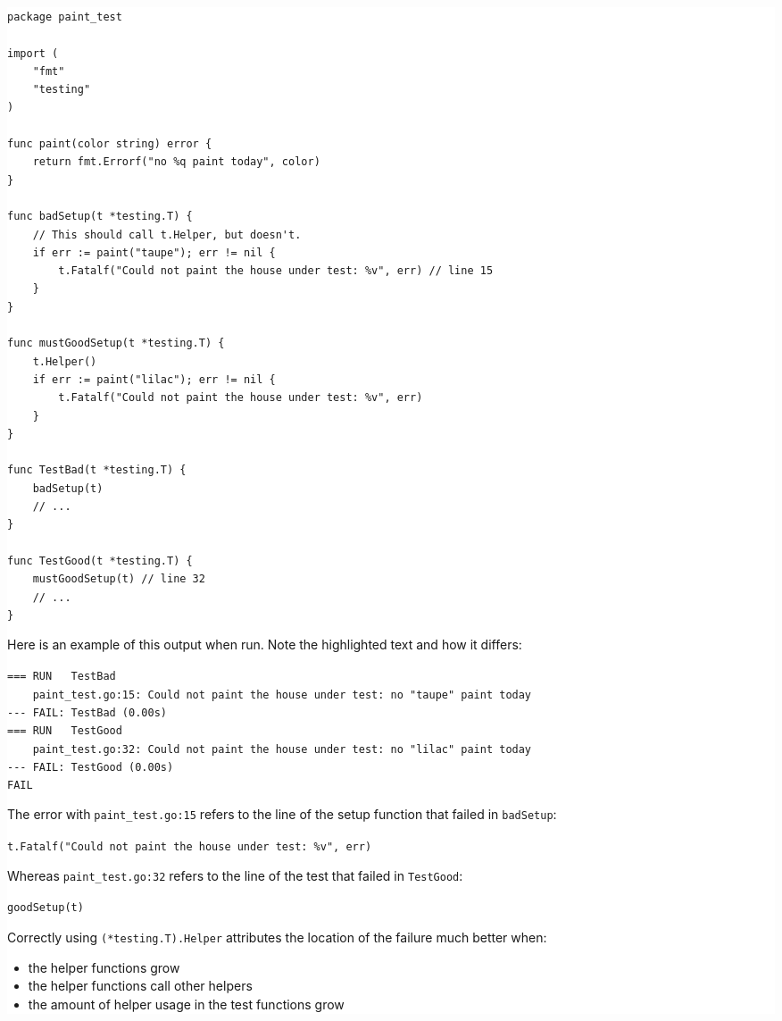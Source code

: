     package paint_test

    import (
        "fmt"
        "testing"
    )

    func paint(color string) error {
        return fmt.Errorf("no %q paint today", color)
    }

    func badSetup(t *testing.T) {
        // This should call t.Helper, but doesn't.
        if err := paint("taupe"); err != nil {
            t.Fatalf("Could not paint the house under test: %v", err) // line 15
        }
    }

    func mustGoodSetup(t *testing.T) {
        t.Helper()
        if err := paint("lilac"); err != nil {
            t.Fatalf("Could not paint the house under test: %v", err)
        }
    }

    func TestBad(t *testing.T) {
        badSetup(t)
        // ...
    }

    func TestGood(t *testing.T) {
        mustGoodSetup(t) // line 32
        // ...
    }

Here is an example of this output when run. Note the highlighted text and how it differs:

    === RUN   TestBad
        paint_test.go:15: Could not paint the house under test: no "taupe" paint today
    --- FAIL: TestBad (0.00s)
    === RUN   TestGood
        paint_test.go:32: Could not paint the house under test: no "lilac" paint today
    --- FAIL: TestGood (0.00s)
    FAIL

The error with `paint_test.go:15` refers to the line of the setup function that failed in `badSetup`:

`t.Fatalf("Could not paint the house under test: %v", err)`

Whereas `paint_test.go:32` refers to the line of the test that failed in `TestGood`:

`goodSetup(t)`

Correctly using `(*testing.T).Helper` attributes the location of the failure much better when:

- the helper functions grow
- the helper functions call other helpers
- the amount of helper usage in the test functions grow
